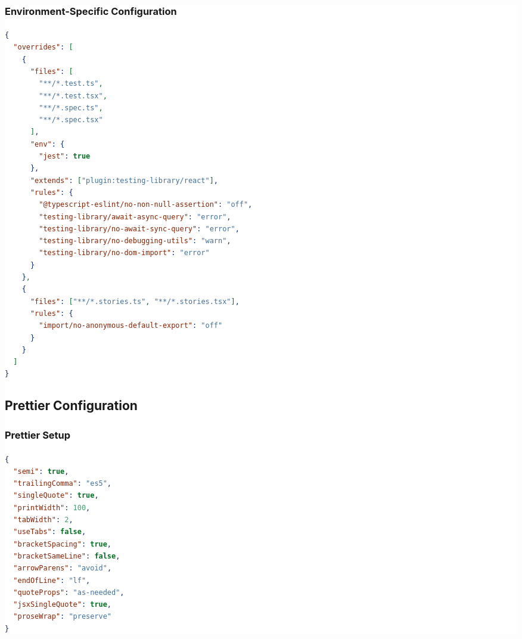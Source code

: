 ### Environment-Specific Configuration

```json
{
  "overrides": [
    {
      "files": [
        "**/*.test.ts",
        "**/*.test.tsx",
        "**/*.spec.ts",
        "**/*.spec.tsx"
      ],
      "env": {
        "jest": true
      },
      "extends": ["plugin:testing-library/react"],
      "rules": {
        "@typescript-eslint/no-non-null-assertion": "off",
        "testing-library/await-async-query": "error",
        "testing-library/no-await-sync-query": "error",
        "testing-library/no-debugging-utils": "warn",
        "testing-library/no-dom-import": "error"
      }
    },
    {
      "files": ["**/*.stories.ts", "**/*.stories.tsx"],
      "rules": {
        "import/no-anonymous-default-export": "off"
      }
    }
  ]
}
```

## Prettier Configuration

### Prettier Setup

```json
{
  "semi": true,
  "trailingComma": "es5",
  "singleQuote": true,
  "printWidth": 100,
  "tabWidth": 2,
  "useTabs": false,
  "bracketSpacing": true,
  "bracketSameLine": false,
  "arrowParens": "avoid",
  "endOfLine": "lf",
  "quoteProps": "as-needed",
  "jsxSingleQuote": true,
  "proseWrap": "preserve"
}
```
